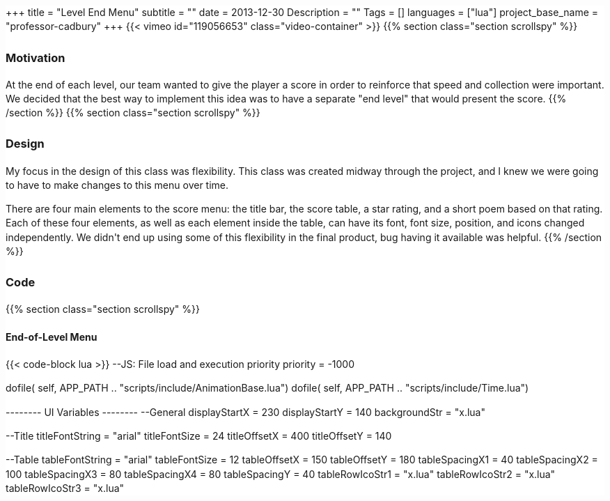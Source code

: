 +++
title = "Level End Menu"
subtitle = ""
date = 2013-12-30
Description = ""
Tags = []
languages = ["lua"]
project_base_name = "professor-cadbury"
+++
{{< vimeo id="119056653" class="video-container" >}}
{{% section class="section scrollspy" %}}
### Motivation
At the end of each level, our team wanted to give the player a score in order to reinforce that speed and collection were important. We decided that the best way to implement this idea was to have a separate "end level" that would present the score.
{{% /section %}}
{{% section class="section scrollspy" %}}
### Design
My focus in the design of this class was flexibility. This class was created midway through the project, and I knew we were going to have to make changes to this menu over time.

There are four main elements to the score menu: the title bar, the score table, a star rating, and a short poem based on that rating. Each of these four elements, as well as each element inside the table, can have its font, font size, position, and icons changed independently. We didn't end up using some of this flexibility in the final product, bug having it available was helpful.
{{% /section %}}
### Code
{{% section class="section scrollspy" %}}
#### End-of-Level Menu
{{< code-block lua >}}
--JS: File load and execution priority
priority = -1000

dofile( self, APP_PATH .. "scripts/include/AnimationBase.lua")
dofile( self, APP_PATH .. "scripts/include/Time.lua")

-------- UI Variables --------
--General
displayStartX	= 230
displayStartY	= 140
backgroundStr	= "x.lua"

--Title
titleFontString	= "arial"
titleFontSize 	= 24
titleOffsetX 	= 400
titleOffsetY	= 140

--Table
tableFontString = "arial"
tableFontSize 	= 12
tableOffsetX	= 150
tableOffsetY	= 180
tableSpacingX1	= 40
tableSpacingX2	= 100
tableSpacingX3	= 80
tableSpacingX4	= 80
tableSpacingY	= 40
tableRowIcoStr1	= "x.lua"
tableRowIcoStr2	= "x.lua"
tableRowIcoStr3	= "x.lua"
